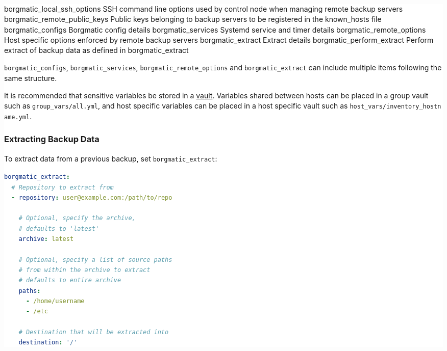 <tr>
<td>borgmatic_local_ssh_options</td>
<td>SSH command line options used by control node when managing remote backup servers</td>
</tr>
<tr>
<td>borgmatic_remote_public_keys</td>
<td>Public keys belonging to backup servers to be registered in the known_hosts file</td>
</tr>
<tr>
<td>borgmatic_configs</td>
<td>Borgmatic config details</td>
</tr>
<tr>
<td>borgmatic_services</td>
<td>Systemd service and timer details</td>
</tr>
<tr>
<td>borgmatic_remote_options</td>
<td>Host specific options enforced by remote backup servers</td>
</tr>
<tr>
<td>borgmatic_extract</td>
<td>Extract details</td>
</tr>
<tr>
<td>borgmatic_perform_extract</td>
<td>Perform extract of backup data as defined in borgmatic_extract</td>
</tr>
</table>

`borgmatic_configs`, `borgmatic_services`, `borgmatic_remote_options` and `borgmatic_extract` can include multiple items following the same structure.

It is recommended that sensitive variables be stored in a [vault]. Variables shared between hosts can be placed in a group vault such as `group_vars/all.yml`, and host specific variables can be placed in a host specific vault such as `host_vars/inventory_hostname.yml`.

### Extracting Backup Data

To extract data from a previous backup, set `borgmatic_extract`:

```yaml
borgmatic_extract:
  # Repository to extract from
  - repository: user@example.com:/path/to/repo
  
    # Optional, specify the archive,
    # defaults to 'latest'
    archive: latest
  
    # Optional, specify a list of source paths
    # from within the archive to extract
    # defaults to entire archive
    paths:
      - /home/username
      - /etc
  
    # Destination that will be extracted into
    destination: '/'
```


[borg]: https://www.borgbackup.org/
[borgmatic]: https://torsion.org/borgmatic/
[rsync.net]: https://www.rsync.net/products/borg.html
[repository-restricted]: https://borgbackup.readthedocs.io/en/stable/usage/serve.html
[rsync.net web interface]: https://www.rsync.net/am/dashboard.html
[vault]: https://docs.ansible.com/ansible/latest/cli/ansible-vault.html